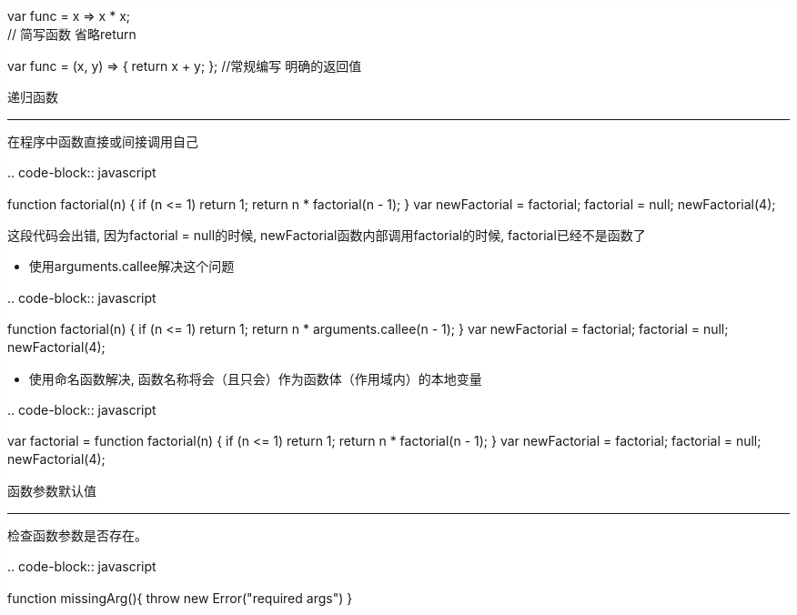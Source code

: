    var func = x => x * x;                  
   // 简写函数 省略return

   var func = (x, y) => { return x + y; }; 
   //常规编写 明确的返回值

递归函数
********************************

在程序中函数直接或间接调用自己

.. code-block:: javascript

   function factorial(n) {
      if (n <= 1)
         return 1;
      return n * factorial(n - 1);
   }
   var newFactorial = factorial; 
   factorial = null; 
   newFactorial(4);  

这段代码会出错, 因为factorial = null的时候, newFactorial函数内部调用factorial的时候, factorial已经不是函数了

- 使用arguments.callee解决这个问题

.. code-block:: javascript

   function factorial(n) {
      if (n <= 1)
         return 1;
      return n * arguments.callee(n - 1);
   }
   var newFactorial = factorial; 
   factorial = null; 
   newFactorial(4);  

- 使用命名函数解决, 函数名称将会（且只会）作为函数体（作用域内）的本地变量

.. code-block:: javascript

  var factorial = function factorial(n) {
      if (n <= 1)
         return 1;
      return n * factorial(n - 1);
   }
   var newFactorial = factorial; 
   factorial = null; 
   newFactorial(4);


函数参数默认值
********************************
检查函数参数是否存在。

.. code-block:: javascript

   function missingArg(){
      throw new Error("required args")
   }
